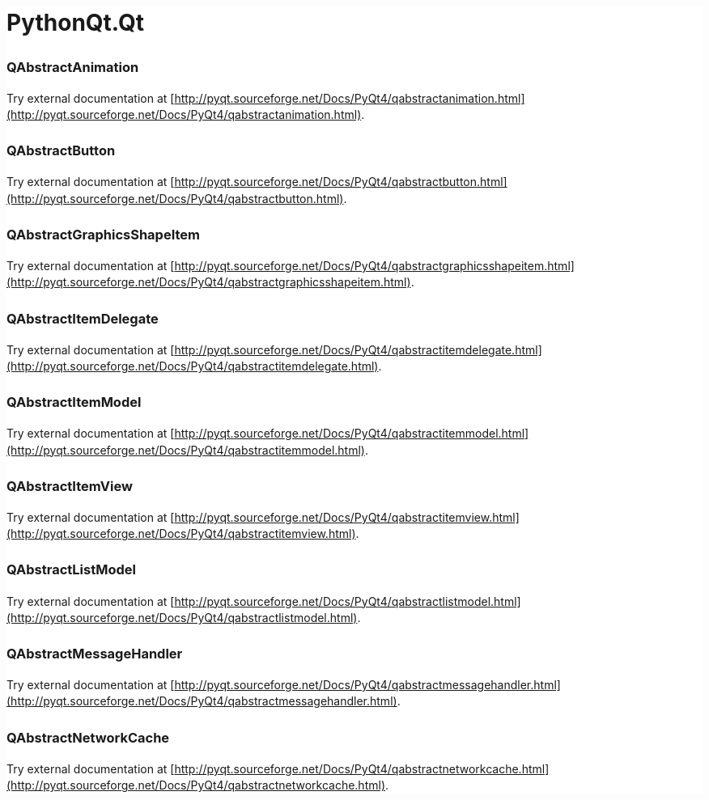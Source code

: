 PythonQt.Qt
===========


### QAbstractAnimation ###

Try external documentation at [http://pyqt.sourceforge.net/Docs/PyQt4/qabstractanimation.html](http://pyqt.sourceforge.net/Docs/PyQt4/qabstractanimation.html).


### QAbstractButton ###

Try external documentation at [http://pyqt.sourceforge.net/Docs/PyQt4/qabstractbutton.html](http://pyqt.sourceforge.net/Docs/PyQt4/qabstractbutton.html).


### QAbstractGraphicsShapeItem ###

Try external documentation at [http://pyqt.sourceforge.net/Docs/PyQt4/qabstractgraphicsshapeitem.html](http://pyqt.sourceforge.net/Docs/PyQt4/qabstractgraphicsshapeitem.html).


### QAbstractItemDelegate ###

Try external documentation at [http://pyqt.sourceforge.net/Docs/PyQt4/qabstractitemdelegate.html](http://pyqt.sourceforge.net/Docs/PyQt4/qabstractitemdelegate.html).


### QAbstractItemModel ###

Try external documentation at [http://pyqt.sourceforge.net/Docs/PyQt4/qabstractitemmodel.html](http://pyqt.sourceforge.net/Docs/PyQt4/qabstractitemmodel.html).


### QAbstractItemView ###

Try external documentation at [http://pyqt.sourceforge.net/Docs/PyQt4/qabstractitemview.html](http://pyqt.sourceforge.net/Docs/PyQt4/qabstractitemview.html).


### QAbstractListModel ###

Try external documentation at [http://pyqt.sourceforge.net/Docs/PyQt4/qabstractlistmodel.html](http://pyqt.sourceforge.net/Docs/PyQt4/qabstractlistmodel.html).


### QAbstractMessageHandler ###

Try external documentation at [http://pyqt.sourceforge.net/Docs/PyQt4/qabstractmessagehandler.html](http://pyqt.sourceforge.net/Docs/PyQt4/qabstractmessagehandler.html).


### QAbstractNetworkCache ###

Try external documentation at [http://pyqt.sourceforge.net/Docs/PyQt4/qabstractnetworkcache.html](http://pyqt.sourceforge.net/Docs/PyQt4/qabstractnetworkcache.html).
